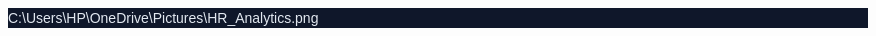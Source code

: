 C:\Users\HP\OneDrive\Pictures\HR_Analytics.png
<!DOCTYPE html>
<html lang="en">
<head>
  <meta charset="UTF-8" />
  <meta name="viewport" content="width=device-width, initial-scale=1.0" />
  <title>HR Analytics Project — README</title>
  <style>
    body {
      font-family: Arial, Helvetica, sans-serif;
      background-color: #0f172a;
      color: #e2e8f0;
      margin: 0;
      padding: 40px;
    }
    .container {
      max-width: 950px;
      margin: 0 auto;
      background-color: #1e293b;
      padding: 25px;
      border-radius: 12px;
      box-shadow: 0 8px 20px rgba(0,0,0,0.5);
    }
    img.banner {
      width: 100%;
      border-radius: 10px;
      margin-bottom: 20px;
    }
    h1 {
      font-size: 28px;
      margin-bottom: 5px;
    }
    p.lead {
      color: #94a3b8;
      margin-top: 0;
    }
    .badges {
      display: flex;
      flex-wrap: wrap;
      gap: 8px;
      margin: 15px 0;
    }
    .badge {
      background: #334155;
      padding: 6px 12px;
      border-radius: 20px;
      font-size: 14px;
      color: #e2e8f0;
    }
    h2 {
      color: #38bdf8;
      margin-top: 25px;
    }
    pre {
      background-color: #0f172a;
      color: #e2e8f0;
      padding: 12px;
      border-radius: 6px;
      overflow-x: auto;
    }
    code {
      color: #38bdf8;
    }
    a {